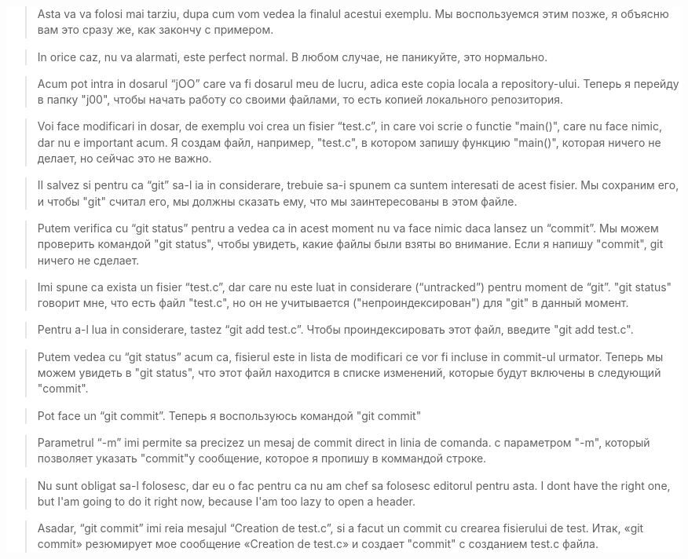 > Asta va va folosi mai tarziu, dupa cum vom vedea la finalul acestui exemplu.
Мы воспользуемся этим позже, я объясню вам это сразу же, как закончу с примером.


> In orice caz, nu va alarmati, este perfect normal.
В любом случае, не паникуйте, это нормально.

> Acum pot intra in dosarul “jOO” care va fi dosarul meu de lucru, adica este copia locala a repository-ului.
Теперь я перейду в папку "j00", чтобы начать работу со своими файлами, то есть копией локального репозитория.

> Voi face modificari in dosar, de exemplu voi crea un fisier “test.c”, in care voi scrie o functie "main()", care nu face nimic, dar nu e important acum.
Я создам файл, например, "test.c", в котором запишу функцию "main()", которая ничего не делает, но сейчас это не важно.

> II salvez si pentru ca “git” sa-l ia in considerare, trebuie sa-i spunem ca suntem interesati de acest fisier.
Мы сохраним его, и чтобы "git" считал его, мы должны сказать ему, что мы заинтересованы в этом файле.

> Putem verifica cu “git status” pentru a vedea ca in acest moment nu va face nimic daca lansez un “commit”.
Мы можем проверить командой "git status", чтобы увидеть, какие файлы были взяты во внимание. Если я напишу "commit", git ничего не сделает.

> Imi spune ca exista un fisier “test.c”, dar care nu este luat in considerare (“untracked”) pentru moment de “git”.
"git status" говорит мне, что есть файл "test.c", но он не учитывается ("непроиндексирован") для "git" в данный момент.

> Pentru a-l lua in considerare, tastez “git add test.c”.
Чтобы проиндексировать этот файл, введите "git add test.c".

> Putem vedea cu “git status” acum ca, fisierul este in lista de modificari ce vor fi incluse in commit-ul urmator.
Теперь мы можем увидеть в "git status", что этот файл находится в списке изменений, которые будут включены в следующий "commit".

> Pot face un “git commit”.
Теперь я воспользуюсь командой "git commit"

> Parametrul “-m” imi permite sa precizez un mesaj de commit direct in linia de comanda.
с параметром "-m", который позволяет указать "commit"у сообщение, которое я пропишу в коммандой строке.

> Nu sunt obligat sa-l folosesc, dar eu o fac pentru ca nu am chef sa folosesc editorul pentru asta.
I dont have the right one, but I'am going to do it right now, because I'am too lazy to open a header.

> Asadar, “git commit” imi reia mesajul “Creation de test.c”, si a facut un commit cu crearea fisierului de test.
Итак, «git commit» резюмирует мое сообщение «Creation de test.c» и создает "commit" с созданием test.c файла.
